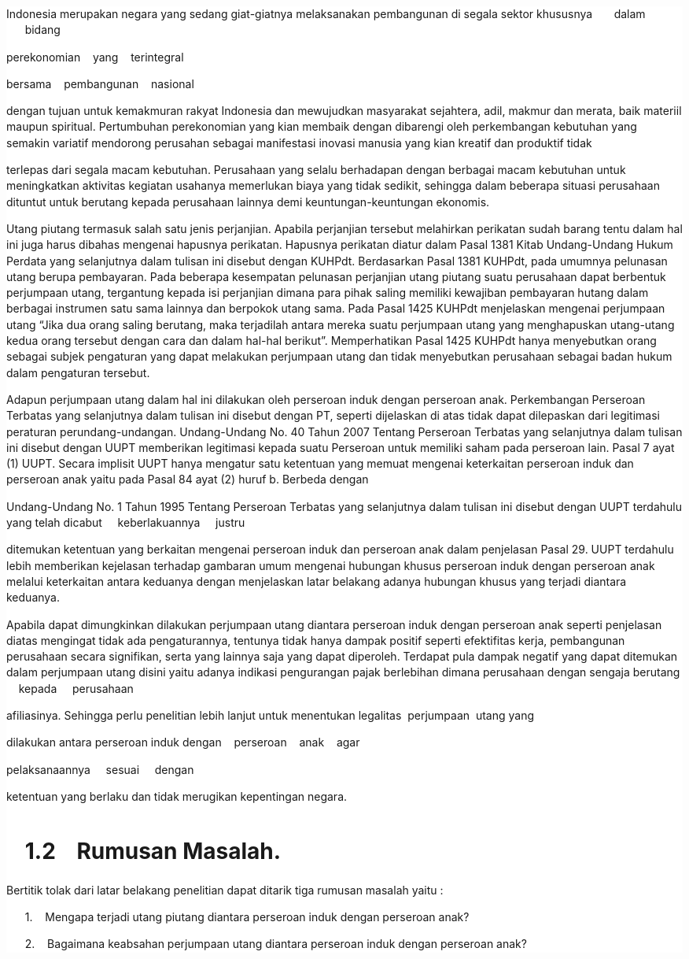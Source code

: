 <p><span class="font2">Indonesia merupakan negara yang sedang giat-giatnya melaksanakan pembangunan di segala sektor khususnya &nbsp;&nbsp;&nbsp;&nbsp;&nbsp;&nbsp;dalam &nbsp;&nbsp;&nbsp;&nbsp;&nbsp;&nbsp;bidang</span></p>
<p><span class="font2">perekonomian &nbsp;&nbsp;&nbsp;yang &nbsp;&nbsp;&nbsp;terintegral</span></p>
<p><span class="font2">bersama &nbsp;&nbsp;&nbsp;pembangunan &nbsp;&nbsp;&nbsp;nasional</span></p>
<p><span class="font2">dengan tujuan untuk kemakmuran rakyat Indonesia dan mewujudkan masyarakat sejahtera, adil, makmur dan merata, baik materiil maupun spiritual. Pertumbuhan perekonomian yang kian membaik dengan dibarengi oleh perkembangan kebutuhan yang semakin variatif mendorong perusahan sebagai manifestasi inovasi manusia yang kian kreatif dan produktif tidak</span></p>
<p><span class="font2">terlepas dari segala macam kebutuhan. Perusahaan yang selalu berhadapan dengan berbagai macam kebutuhan untuk meningkatkan aktivitas kegiatan usahanya memerlukan biaya yang tidak sedikit, sehingga dalam beberapa situasi perusahaan dituntut untuk berutang kepada perusahaan lainnya demi keuntungan-keuntungan ekonomis.</span></p>
<p><span class="font2">Utang piutang termasuk salah satu jenis perjanjian. Apabila perjanjian tersebut melahirkan perikatan sudah barang tentu dalam hal ini juga harus dibahas mengenai hapusnya perikatan. Hapusnya perikatan diatur dalam Pasal 1381 Kitab Undang-Undang Hukum Perdata yang selanjutnya dalam tulisan ini disebut dengan KUHPdt. Berdasarkan Pasal 1381 KUHPdt, pada umumnya pelunasan utang berupa pembayaran. Pada beberapa kesempatan pelunasan perjanjian utang piutang suatu perusahaan dapat berbentuk perjumpaan utang, tergantung kepada isi perjanjian dimana para pihak saling memiliki kewajiban pembayaran hutang dalam berbagai instrumen satu sama lainnya dan berpokok utang sama. Pada Pasal 1425 KUHPdt menjelaskan mengenai perjumpaan utang “Jika dua orang saling berutang, maka terjadilah antara mereka suatu perjumpaan utang yang menghapuskan utang-utang kedua orang tersebut dengan cara dan dalam hal-hal berikut”. Memperhatikan Pasal 1425 KUHPdt hanya menyebutkan orang sebagai subjek pengaturan yang dapat melakukan perjumpaan utang dan tidak menyebutkan perusahaan sebagai badan hukum dalam pengaturan tersebut.</span></p>
<p><span class="font2">Adapun perjumpaan utang dalam hal ini dilakukan oleh perseroan induk dengan perseroan anak. Perkembangan Perseroan Terbatas yang selanjutnya dalam tulisan ini disebut dengan PT, seperti dijelaskan di atas tidak dapat dilepaskan dari legitimasi peraturan perundang-undangan. Undang-Undang No. 40 Tahun 2007 Tentang Perseroan Terbatas yang selanjutnya dalam tulisan ini disebut dengan UUPT memberikan legitimasi kepada suatu Perseroan untuk memiliki saham pada perseroan lain. Pasal 7 ayat (1) UUPT. Secara implisit UUPT hanya mengatur satu ketentuan yang memuat mengenai keterkaitan perseroan induk dan perseroan anak yaitu pada Pasal 84 ayat (2) huruf b. Berbeda dengan</span></p>
<p><span class="font2">Undang-Undang No. 1 Tahun 1995 Tentang Perseroan Terbatas yang selanjutnya dalam tulisan ini disebut dengan UUPT terdahulu yang telah dicabut &nbsp;&nbsp;&nbsp;&nbsp;keberlakuannya &nbsp;&nbsp;&nbsp;&nbsp;justru</span></p>
<p><span class="font2">ditemukan ketentuan yang berkaitan mengenai perseroan induk dan perseroan anak dalam penjelasan Pasal 29. UUPT terdahulu lebih memberikan kejelasan terhadap gambaran umum mengenai hubungan khusus perseroan induk dengan perseroan anak melalui keterkaitan antara keduanya dengan menjelaskan latar belakang adanya hubungan khusus yang terjadi diantara keduanya.</span></p>
<p><span class="font2">Apabila dapat dimungkinkan dilakukan perjumpaan utang diantara perseroan induk dengan perseroan anak seperti penjelasan diatas mengingat tidak ada pengaturannya, tentunya tidak hanya dampak positif seperti efektifitas kerja, pembangunan perusahaan secara signifikan, serta yang lainnya saja yang dapat diperoleh. Terdapat pula dampak negatif yang dapat ditemukan dalam perjumpaan utang disini yaitu adanya indikasi pengurangan pajak berlebihan dimana perusahaan dengan sengaja berutang &nbsp;&nbsp;&nbsp;&nbsp;kepada &nbsp;&nbsp;&nbsp;&nbsp;perusahaan</span></p>
<p><span class="font2">afiliasinya. Sehingga perlu penelitian lebih lanjut untuk menentukan legalitas &nbsp;perjumpaan &nbsp;utang yang</span></p>
<p><span class="font2">dilakukan antara perseroan induk dengan &nbsp;&nbsp;&nbsp;perseroan &nbsp;&nbsp;&nbsp;anak &nbsp;&nbsp;&nbsp;agar</span></p>
<p><span class="font2">pelaksanaannya &nbsp;&nbsp;&nbsp;&nbsp;sesuai &nbsp;&nbsp;&nbsp;&nbsp;dengan</span></p>
<p><span class="font2">ketentuan yang berlaku dan tidak merugikan kepentingan negara.</span></p>
<ul style="list-style:none;"><li>
<h1><a name="bookmark2"></a><span class="font2" style="font-weight:bold;"><a name="bookmark3"></a>1.2 &nbsp;&nbsp;&nbsp;Rumusan Masalah.</span></h1></li></ul>
<p><span class="font2">Bertitik tolak dari latar belakang penelitian dapat ditarik tiga rumusan masalah yaitu :</span></p>
<ul style="list-style:none;"><li>
<p><span class="font2">1. &nbsp;&nbsp;&nbsp;Mengapa terjadi utang piutang diantara perseroan induk dengan perseroan anak?</span></p></li>
<li>
<p><span class="font2">2. &nbsp;&nbsp;&nbsp;Bagaimana keabsahan perjumpaan utang diantara perseroan induk dengan perseroan anak?</span></p></li>